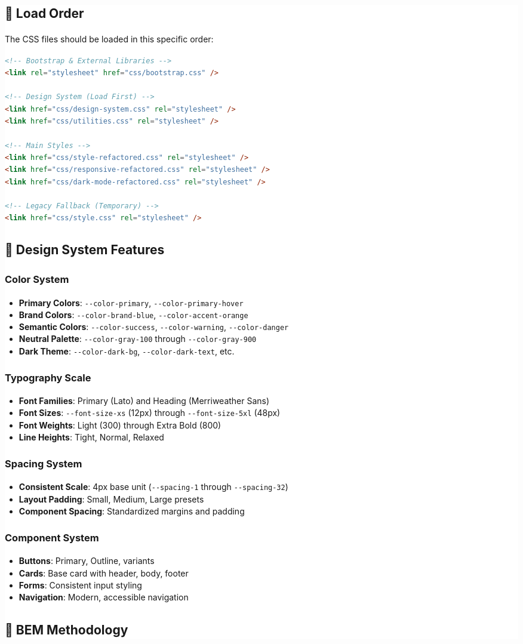 ## 🔄 Load Order

The CSS files should be loaded in this specific order:

```html
<!-- Bootstrap & External Libraries -->
<link rel="stylesheet" href="css/bootstrap.css" />

<!-- Design System (Load First) -->
<link href="css/design-system.css" rel="stylesheet" />
<link href="css/utilities.css" rel="stylesheet" />

<!-- Main Styles -->
<link href="css/style-refactored.css" rel="stylesheet" />
<link href="css/responsive-refactored.css" rel="stylesheet" />
<link href="css/dark-mode-refactored.css" rel="stylesheet" />

<!-- Legacy Fallback (Temporary) -->
<link href="css/style.css" rel="stylesheet" />
```

## 🎨 Design System Features

### Color System
- **Primary Colors**: `--color-primary`, `--color-primary-hover`
- **Brand Colors**: `--color-brand-blue`, `--color-accent-orange`
- **Semantic Colors**: `--color-success`, `--color-warning`, `--color-danger`
- **Neutral Palette**: `--color-gray-100` through `--color-gray-900`
- **Dark Theme**: `--color-dark-bg`, `--color-dark-text`, etc.

### Typography Scale
- **Font Families**: Primary (Lato) and Heading (Merriweather Sans)
- **Font Sizes**: `--font-size-xs` (12px) through `--font-size-5xl` (48px)
- **Font Weights**: Light (300) through Extra Bold (800)
- **Line Heights**: Tight, Normal, Relaxed

### Spacing System
- **Consistent Scale**: 4px base unit (`--spacing-1` through `--spacing-32`)
- **Layout Padding**: Small, Medium, Large presets
- **Component Spacing**: Standardized margins and padding

### Component System
- **Buttons**: Primary, Outline, variants
- **Cards**: Base card with header, body, footer
- **Forms**: Consistent input styling
- **Navigation**: Modern, accessible navigation

## 🚀 BEM Methodology
